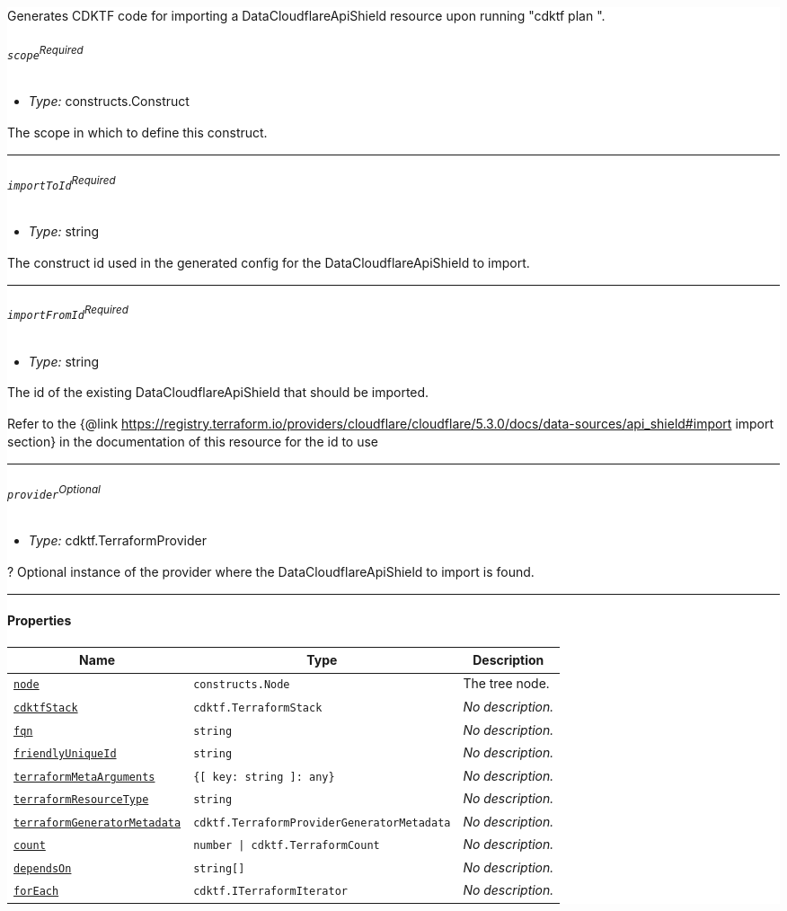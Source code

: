 Generates CDKTF code for importing a DataCloudflareApiShield resource upon running "cdktf plan <stack-name>".

###### `scope`<sup>Required</sup> <a name="scope" id="@cdktf/provider-cloudflare.dataCloudflareApiShield.DataCloudflareApiShield.generateConfigForImport.parameter.scope"></a>

- *Type:* constructs.Construct

The scope in which to define this construct.

---

###### `importToId`<sup>Required</sup> <a name="importToId" id="@cdktf/provider-cloudflare.dataCloudflareApiShield.DataCloudflareApiShield.generateConfigForImport.parameter.importToId"></a>

- *Type:* string

The construct id used in the generated config for the DataCloudflareApiShield to import.

---

###### `importFromId`<sup>Required</sup> <a name="importFromId" id="@cdktf/provider-cloudflare.dataCloudflareApiShield.DataCloudflareApiShield.generateConfigForImport.parameter.importFromId"></a>

- *Type:* string

The id of the existing DataCloudflareApiShield that should be imported.

Refer to the {@link https://registry.terraform.io/providers/cloudflare/cloudflare/5.3.0/docs/data-sources/api_shield#import import section} in the documentation of this resource for the id to use

---

###### `provider`<sup>Optional</sup> <a name="provider" id="@cdktf/provider-cloudflare.dataCloudflareApiShield.DataCloudflareApiShield.generateConfigForImport.parameter.provider"></a>

- *Type:* cdktf.TerraformProvider

? Optional instance of the provider where the DataCloudflareApiShield to import is found.

---

#### Properties <a name="Properties" id="Properties"></a>

| **Name** | **Type** | **Description** |
| --- | --- | --- |
| <code><a href="#@cdktf/provider-cloudflare.dataCloudflareApiShield.DataCloudflareApiShield.property.node">node</a></code> | <code>constructs.Node</code> | The tree node. |
| <code><a href="#@cdktf/provider-cloudflare.dataCloudflareApiShield.DataCloudflareApiShield.property.cdktfStack">cdktfStack</a></code> | <code>cdktf.TerraformStack</code> | *No description.* |
| <code><a href="#@cdktf/provider-cloudflare.dataCloudflareApiShield.DataCloudflareApiShield.property.fqn">fqn</a></code> | <code>string</code> | *No description.* |
| <code><a href="#@cdktf/provider-cloudflare.dataCloudflareApiShield.DataCloudflareApiShield.property.friendlyUniqueId">friendlyUniqueId</a></code> | <code>string</code> | *No description.* |
| <code><a href="#@cdktf/provider-cloudflare.dataCloudflareApiShield.DataCloudflareApiShield.property.terraformMetaArguments">terraformMetaArguments</a></code> | <code>{[ key: string ]: any}</code> | *No description.* |
| <code><a href="#@cdktf/provider-cloudflare.dataCloudflareApiShield.DataCloudflareApiShield.property.terraformResourceType">terraformResourceType</a></code> | <code>string</code> | *No description.* |
| <code><a href="#@cdktf/provider-cloudflare.dataCloudflareApiShield.DataCloudflareApiShield.property.terraformGeneratorMetadata">terraformGeneratorMetadata</a></code> | <code>cdktf.TerraformProviderGeneratorMetadata</code> | *No description.* |
| <code><a href="#@cdktf/provider-cloudflare.dataCloudflareApiShield.DataCloudflareApiShield.property.count">count</a></code> | <code>number \| cdktf.TerraformCount</code> | *No description.* |
| <code><a href="#@cdktf/provider-cloudflare.dataCloudflareApiShield.DataCloudflareApiShield.property.dependsOn">dependsOn</a></code> | <code>string[]</code> | *No description.* |
| <code><a href="#@cdktf/provider-cloudflare.dataCloudflareApiShield.DataCloudflareApiShield.property.forEach">forEach</a></code> | <code>cdktf.ITerraformIterator</code> | *No description.* |